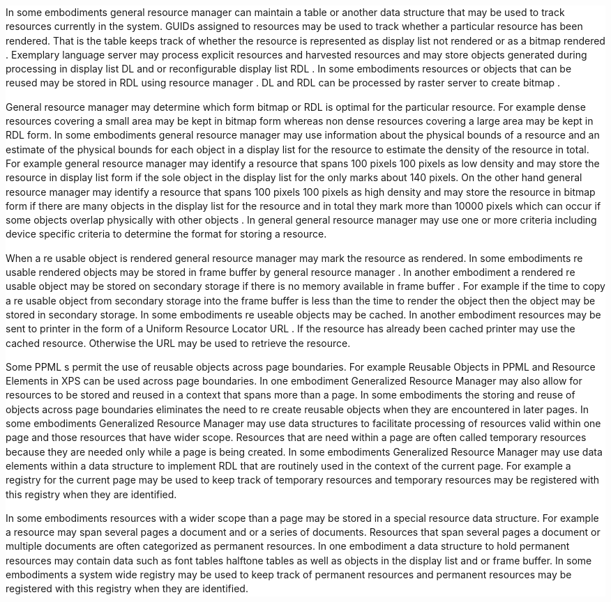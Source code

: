 In some embodiments general resource manager can maintain a table or another data structure that may be used to track resources currently in the system. GUIDs assigned to resources may be used to track whether a particular resource has been rendered. That is the table keeps track of whether the resource is represented as display list not rendered or as a bitmap rendered . Exemplary language server may process explicit resources and harvested resources and may store objects generated during processing in display list DL and or reconfigurable display list RDL . In some embodiments resources or objects that can be reused may be stored in RDL using resource manager . DL and RDL can be processed by raster server to create bitmap .

General resource manager may determine which form bitmap or RDL is optimal for the particular resource. For example dense resources covering a small area may be kept in bitmap form whereas non dense resources covering a large area may be kept in RDL form. In some embodiments general resource manager may use information about the physical bounds of a resource and an estimate of the physical bounds for each object in a display list for the resource to estimate the density of the resource in total. For example general resource manager may identify a resource that spans 100 pixels 100 pixels as low density and may store the resource in display list form if the sole object in the display list for the only marks about 140 pixels. On the other hand general resource manager may identify a resource that spans 100 pixels 100 pixels as high density and may store the resource in bitmap form if there are many objects in the display list for the resource and in total they mark more than 10000 pixels which can occur if some objects overlap physically with other objects . In general general resource manager may use one or more criteria including device specific criteria to determine the format for storing a resource.

When a re usable object is rendered general resource manager may mark the resource as rendered. In some embodiments re usable rendered objects may be stored in frame buffer by general resource manager . In another embodiment a rendered re usable object may be stored on secondary storage if there is no memory available in frame buffer . For example if the time to copy a re usable object from secondary storage into the frame buffer is less than the time to render the object then the object may be stored in secondary storage. In some embodiments re useable objects may be cached. In another embodiment resources may be sent to printer in the form of a Uniform Resource Locator URL . If the resource has already been cached printer may use the cached resource. Otherwise the URL may be used to retrieve the resource.

Some PPML s permit the use of reusable objects across page boundaries. For example Reusable Objects in PPML and Resource Elements in XPS can be used across page boundaries. In one embodiment Generalized Resource Manager may also allow for resources to be stored and reused in a context that spans more than a page. In some embodiments the storing and reuse of objects across page boundaries eliminates the need to re create reusable objects when they are encountered in later pages. In some embodiments Generalized Resource Manager may use data structures to facilitate processing of resources valid within one page and those resources that have wider scope. Resources that are need within a page are often called temporary resources because they are needed only while a page is being created. In some embodiments Generalized Resource Manager may use data elements within a data structure to implement RDL that are routinely used in the context of the current page. For example a registry for the current page may be used to keep track of temporary resources and temporary resources may be registered with this registry when they are identified.

In some embodiments resources with a wider scope than a page may be stored in a special resource data structure. For example a resource may span several pages a document and or a series of documents. Resources that span several pages a document or multiple documents are often categorized as permanent resources. In one embodiment a data structure to hold permanent resources may contain data such as font tables halftone tables as well as objects in the display list and or frame buffer. In some embodiments a system wide registry may be used to keep track of permanent resources and permanent resources may be registered with this registry when they are identified.
